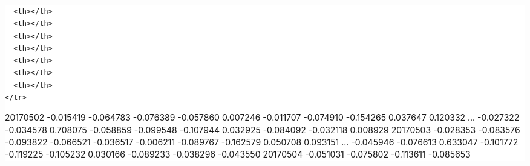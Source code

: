       <th></th>
      <th></th>
      <th></th>
      <th></th>
      <th></th>
      <th></th>
      <th></th>
    </tr>
  </thead>
  <tbody>
    <tr>
      <th>20170502</th>
      <td>-0.015419</td>
      <td>-0.064783</td>
      <td>-0.076389</td>
      <td>-0.057860</td>
      <td>0.007246</td>
      <td>-0.011707</td>
      <td>-0.074910</td>
      <td>-0.154265</td>
      <td>0.037647</td>
      <td>0.120332</td>
      <td>...</td>
      <td>-0.027322</td>
      <td>-0.034578</td>
      <td>0.708075</td>
      <td>-0.058859</td>
      <td>-0.099548</td>
      <td>-0.107944</td>
      <td>0.032925</td>
      <td>-0.084092</td>
      <td>-0.032118</td>
      <td>0.008929</td>
    </tr>
    <tr>
      <th>20170503</th>
      <td>-0.028353</td>
      <td>-0.083576</td>
      <td>-0.093822</td>
      <td>-0.066521</td>
      <td>-0.036517</td>
      <td>-0.006211</td>
      <td>-0.089767</td>
      <td>-0.162579</td>
      <td>0.050708</td>
      <td>0.093151</td>
      <td>...</td>
      <td>-0.045946</td>
      <td>-0.076613</td>
      <td>0.633047</td>
      <td>-0.101772</td>
      <td>-0.119225</td>
      <td>-0.105232</td>
      <td>0.030166</td>
      <td>-0.089233</td>
      <td>-0.038296</td>
      <td>-0.043550</td>
    </tr>
    <tr>
      <th>20170504</th>
      <td>-0.051031</td>
      <td>-0.075802</td>
      <td>-0.113611</td>
      <td>-0.085653</td>